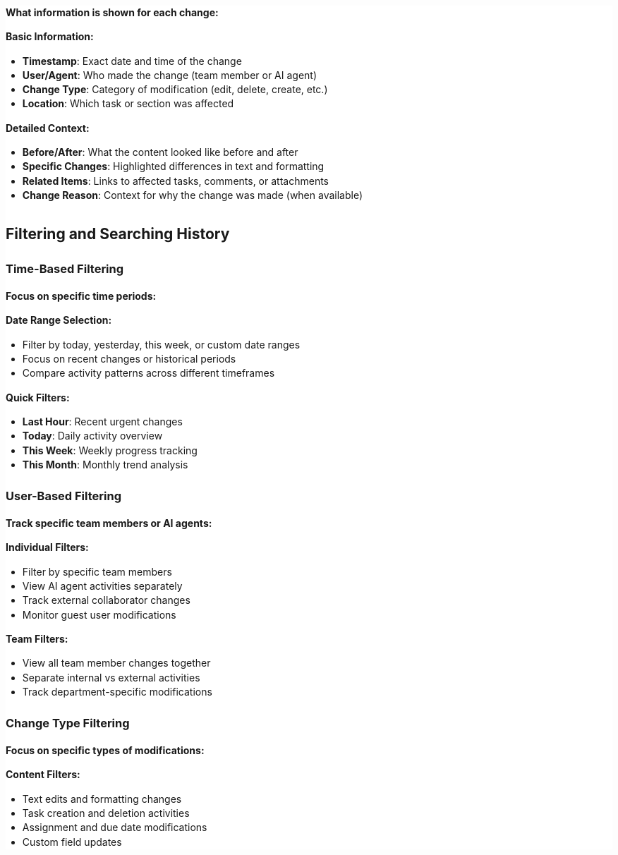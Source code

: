 **What information is shown for each change:**

**Basic Information:**
- **Timestamp**: Exact date and time of the change
- **User/Agent**: Who made the change (team member or AI agent)
- **Change Type**: Category of modification (edit, delete, create, etc.)
- **Location**: Which task or section was affected

**Detailed Context:**
- **Before/After**: What the content looked like before and after
- **Specific Changes**: Highlighted differences in text and formatting
- **Related Items**: Links to affected tasks, comments, or attachments
- **Change Reason**: Context for why the change was made (when available)

## Filtering and Searching History

### Time-Based Filtering

**Focus on specific time periods:**

**Date Range Selection:**
- Filter by today, yesterday, this week, or custom date ranges
- Focus on recent changes or historical periods
- Compare activity patterns across different timeframes

**Quick Filters:**
- **Last Hour**: Recent urgent changes
- **Today**: Daily activity overview
- **This Week**: Weekly progress tracking
- **This Month**: Monthly trend analysis

### User-Based Filtering

**Track specific team members or AI agents:**

**Individual Filters:**
- Filter by specific team members
- View AI agent activities separately
- Track external collaborator changes
- Monitor guest user modifications

**Team Filters:**
- View all team member changes together
- Separate internal vs external activities
- Track department-specific modifications

### Change Type Filtering

**Focus on specific types of modifications:**

**Content Filters:**
- Text edits and formatting changes
- Task creation and deletion activities
- Assignment and due date modifications
- Custom field updates
